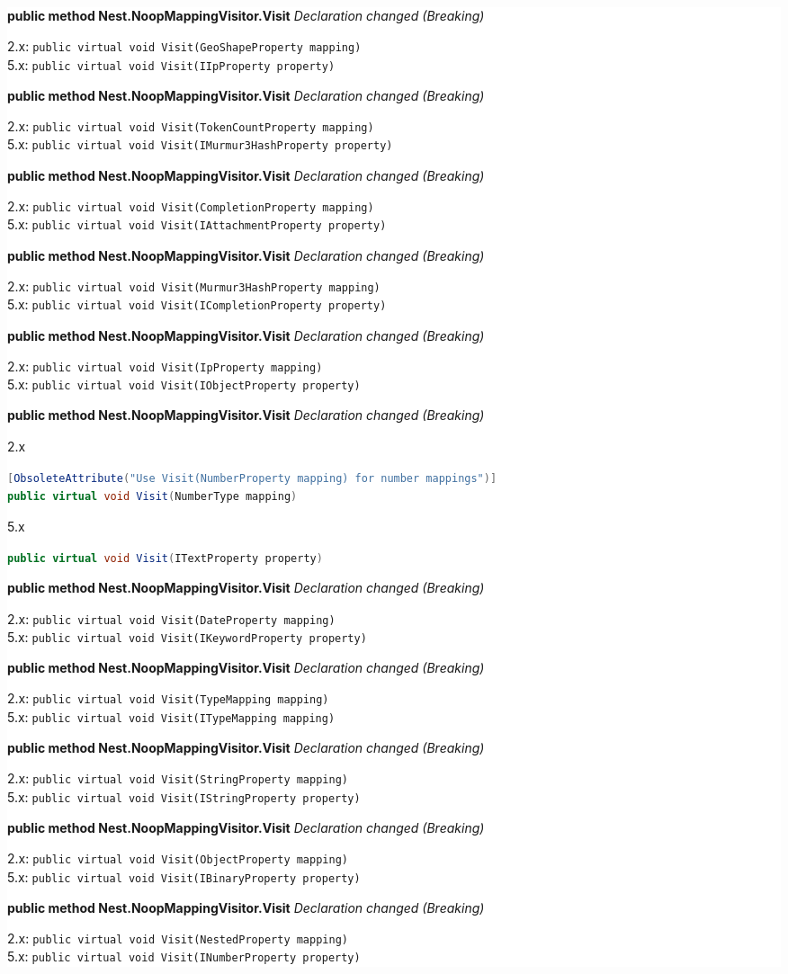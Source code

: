 **public method Nest.NoopMappingVisitor.Visit** *Declaration changed (Breaking)*

2.x: `public virtual void Visit(GeoShapeProperty mapping)`  
5.x: `public virtual void Visit(IIpProperty property)`  

**public method Nest.NoopMappingVisitor.Visit** *Declaration changed (Breaking)*

2.x: `public virtual void Visit(TokenCountProperty mapping)`  
5.x: `public virtual void Visit(IMurmur3HashProperty property)`  

**public method Nest.NoopMappingVisitor.Visit** *Declaration changed (Breaking)*

2.x: `public virtual void Visit(CompletionProperty mapping)`  
5.x: `public virtual void Visit(IAttachmentProperty property)`  

**public method Nest.NoopMappingVisitor.Visit** *Declaration changed (Breaking)*

2.x: `public virtual void Visit(Murmur3HashProperty mapping)`  
5.x: `public virtual void Visit(ICompletionProperty property)`  

**public method Nest.NoopMappingVisitor.Visit** *Declaration changed (Breaking)*

2.x: `public virtual void Visit(IpProperty mapping)`  
5.x: `public virtual void Visit(IObjectProperty property)`  

**public method Nest.NoopMappingVisitor.Visit** *Declaration changed (Breaking)*

2.x
```csharp
[ObsoleteAttribute("Use Visit(NumberProperty mapping) for number mappings")]
public virtual void Visit(NumberType mapping)
```

5.x
```csharp
public virtual void Visit(ITextProperty property)
```

**public method Nest.NoopMappingVisitor.Visit** *Declaration changed (Breaking)*

2.x: `public virtual void Visit(DateProperty mapping)`  
5.x: `public virtual void Visit(IKeywordProperty property)`  

**public method Nest.NoopMappingVisitor.Visit** *Declaration changed (Breaking)*

2.x: `public virtual void Visit(TypeMapping mapping)`  
5.x: `public virtual void Visit(ITypeMapping mapping)`  

**public method Nest.NoopMappingVisitor.Visit** *Declaration changed (Breaking)*

2.x: `public virtual void Visit(StringProperty mapping)`  
5.x: `public virtual void Visit(IStringProperty property)`  

**public method Nest.NoopMappingVisitor.Visit** *Declaration changed (Breaking)*

2.x: `public virtual void Visit(ObjectProperty mapping)`  
5.x: `public virtual void Visit(IBinaryProperty property)`  

**public method Nest.NoopMappingVisitor.Visit** *Declaration changed (Breaking)*

2.x: `public virtual void Visit(NestedProperty mapping)`  
5.x: `public virtual void Visit(INumberProperty property)`  
